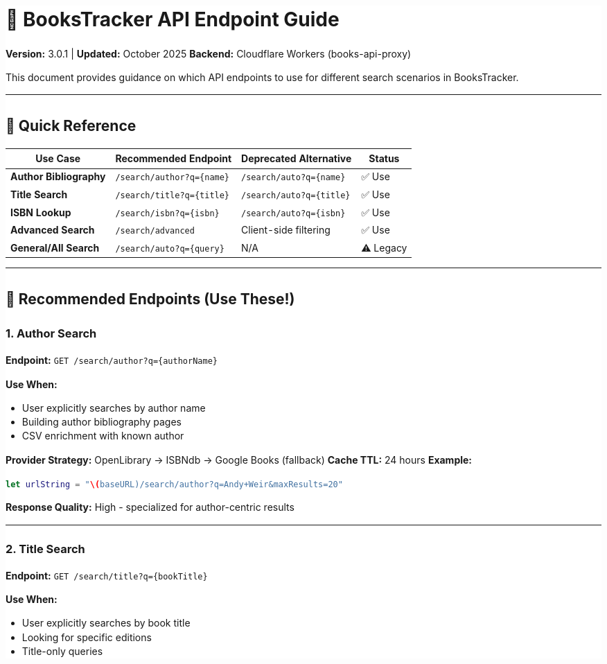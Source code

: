 # 📡 BooksTracker API Endpoint Guide

**Version:** 3.0.1 | **Updated:** October 2025
**Backend:** Cloudflare Workers (books-api-proxy)

This document provides guidance on which API endpoints to use for different search scenarios in BooksTracker.

---

## 🎯 Quick Reference

| Use Case | Recommended Endpoint | Deprecated Alternative | Status |
|----------|---------------------|------------------------|--------|
| **Author Bibliography** | `/search/author?q={name}` | `/search/auto?q={name}` | ✅ Use |
| **Title Search** | `/search/title?q={title}` | `/search/auto?q={title}` | ✅ Use |
| **ISBN Lookup** | `/search/isbn?q={isbn}` | `/search/auto?q={isbn}` | ✅ Use |
| **Advanced Search** | `/search/advanced` | Client-side filtering | ✅ Use |
| **General/All Search** | `/search/auto?q={query}` | N/A | ⚠️ Legacy |

---

## 🚀 Recommended Endpoints (Use These!)

### **1. Author Search**
**Endpoint:** `GET /search/author?q={authorName}`

**Use When:**
- User explicitly searches by author name
- Building author bibliography pages
- CSV enrichment with known author

**Provider Strategy:** OpenLibrary → ISBNdb → Google Books (fallback)
**Cache TTL:** 24 hours
**Example:**
```swift
let urlString = "\(baseURL)/search/author?q=Andy+Weir&maxResults=20"
```

**Response Quality:** High - specialized for author-centric results

---

### **2. Title Search**
**Endpoint:** `GET /search/title?q={bookTitle}`

**Use When:**
- User explicitly searches by book title
- Looking for specific editions
- Title-only queries
